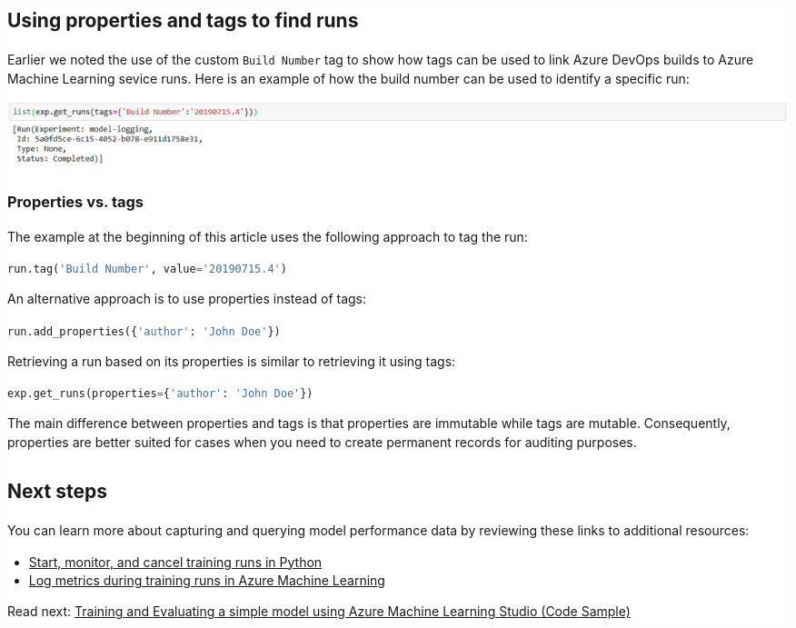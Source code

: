 ## Using properties and tags to find runs

Earlier we noted the use of the custom `Build Number` tag to show how tags can be used to link Azure DevOps builds to Azure Machine Learning sevice runs. Here is an example of how the build number can be used to identify a specific run:

![Find Azure Machine Learning run based on tags using the SDK](./media/model-logging-sdk-05.png)

### Properties vs. tags

The example at the beginning of this article uses the following approach to tag the run:

```python
run.tag('Build Number', value='20190715.4')
```

An alternative approach is to use properties instead of tags:

```python
run.add_properties({'author': 'John Doe'})
```

Retrieving a run based on its properties is similar to retrieving it using tags:

```python
exp.get_runs(properties={'author': 'John Doe'})
```

The main difference between properties and tags is that properties are immutable while tags are mutable. Consequently, properties are better suited for cases when you need to create permanent records for auditing purposes.

## Next steps

You can learn more about capturing and querying model performance data by reviewing these links to additional resources:

- [Start, monitor, and cancel training runs in Python](https://docs.microsoft.com/azure/machine-learning/service/how-to-manage-runs)
- [Log metrics during training runs in Azure Machine Learning](https://docs.microsoft.com/azure/machine-learning/service/how-to-track-experiments)

Read next: [Training and Evaluating a simple model using Azure Machine Learning Studio (Code Sample)](./training-evaluating-model-with-aml-studio.md)
